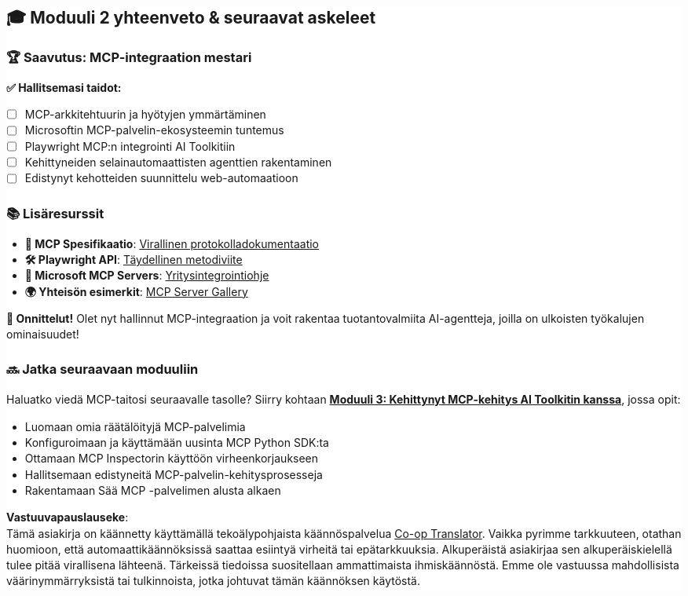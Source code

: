 ## 🎓 Moduuli 2 yhteenveto & seuraavat askeleet

### 🏆 Saavutus: MCP-integraation mestari

**✅ Hallitsemasi taidot:**
- [ ] MCP-arkkitehtuurin ja hyötyjen ymmärtäminen
- [ ] Microsoftin MCP-palvelin-ekosysteemin tuntemus
- [ ] Playwright MCP:n integrointi AI Toolkitiin
- [ ] Kehittyneiden selainautomaattisten agenttien rakentaminen
- [ ] Edistynyt kehotteiden suunnittelu web-automaatioon

### 📚 Lisäresurssit

- **🔗 MCP Spesifikaatio**: [Virallinen protokolladokumentaatio](https://modelcontextprotocol.io/)
- **🛠️ Playwright API**: [Täydellinen metodiviite](https://playwright.dev/docs/api/class-playwright)
- **🏢 Microsoft MCP Servers**: [Yritysintegrointiohje](https://github.com/microsoft/mcp-servers)
- **🌍 Yhteisön esimerkit**: [MCP Server Gallery](https://github.com/modelcontextprotocol/servers)

**🎉 Onnittelut!** Olet nyt hallinnut MCP-integraation ja voit rakentaa tuotantovalmiita AI-agentteja, joilla on ulkoisten työkalujen ominaisuudet!

### 🔜 Jatka seuraavaan moduuliin

Haluatko viedä MCP-taitosi seuraavalle tasolle? Siirry kohtaan **[Moduuli 3: Kehittynyt MCP-kehitys AI Toolkitin kanssa](../lab3/README.md)**, jossa opit:
- Luomaan omia räätälöityjä MCP-palvelimia
- Konfiguroimaan ja käyttämään uusinta MCP Python SDK:ta
- Ottamaan MCP Inspectorin käyttöön virheenkorjaukseen
- Hallitsemaan edistyneitä MCP-palvelin-kehitysprosesseja
- Rakentamaan Sää MCP -palvelimen alusta alkaen

**Vastuuvapauslauseke**:  
Tämä asiakirja on käännetty käyttämällä tekoälypohjaista käännöspalvelua [Co-op Translator](https://github.com/Azure/co-op-translator). Vaikka pyrimme tarkkuuteen, otathan huomioon, että automaattikäännöksissä saattaa esiintyä virheitä tai epätarkkuuksia. Alkuperäistä asiakirjaa sen alkuperäiskielellä tulee pitää virallisena lähteenä. Tärkeissä tiedoissa suositellaan ammattimaista ihmiskäännöstä. Emme ole vastuussa mahdollisista väärinymmärryksistä tai tulkinnoista, jotka johtuvat tämän käännöksen käytöstä.